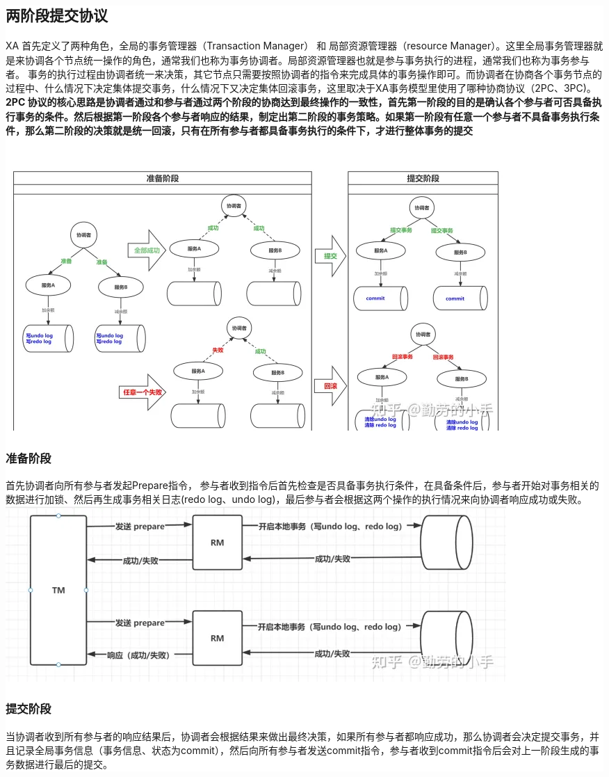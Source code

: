 ## 两阶段提交协议
XA 首先定义了两种角色，全局的事务管理器（Transaction Manager） 和 局部资源管理器（resource Manager）。这里全局事务管理器就是来协调各个节点统一操作的角色，通常我们也称为事务协调者。局部资源管理器也就是参与事务执行的进程，通常我们也称为事务参与者。 事务的执行过程由协调者统一来决策，其它节点只需要按照协调者的指令来完成具体的事务操作即可。而协调者在协商各个事务节点的过程中、什么情况下决定集体提交事务，什么情况下又决定集体回滚事务，这里取决于XA事务模型里使用了哪种协商协议（2PC、3PC)。  
**2PC 协议的核心思路是协调者通过和参与者通过两个阶段的协商达到最终操作的一致性，首先第一阶段的目的是确认各个参与者可否具备执行事务的条件。然后根据第一阶段各个参与者响应的结果，制定出第二阶段的事务策略。如果第一阶段有任意一个参与者不具备事务执行条件，那么第二阶段的决策就是统一回滚，只有在所有参与者都具备事务执行的条件下，才进行整体事务的提交**

![](./img/两阶段事务概览.png)

### 准备阶段
首先协调者向所有参与者发起Prepare指令， 参与者收到指令后首先检查是否具备事务执行条件，在具备条件后，参与者开始对事务相关的数据进行加锁、然后再生成事务相关日志(redo log、undo log)，最后参与者会根据这两个操作的执行情况来向协调者响应成功或失败。
![](./img/2PC准备阶段.png)

### 提交阶段
当协调者收到所有参与者的响应结果后，协调者会根据结果来做出最终决策，如果所有参与者都响应成功，那么协调者会决定提交事务，并且记录全局事务信息（事务信息、状态为commit），然后向所有参与者发送commit指令，参与者收到commit指令后会对上一阶段生成的事务数据进行最后的提交。